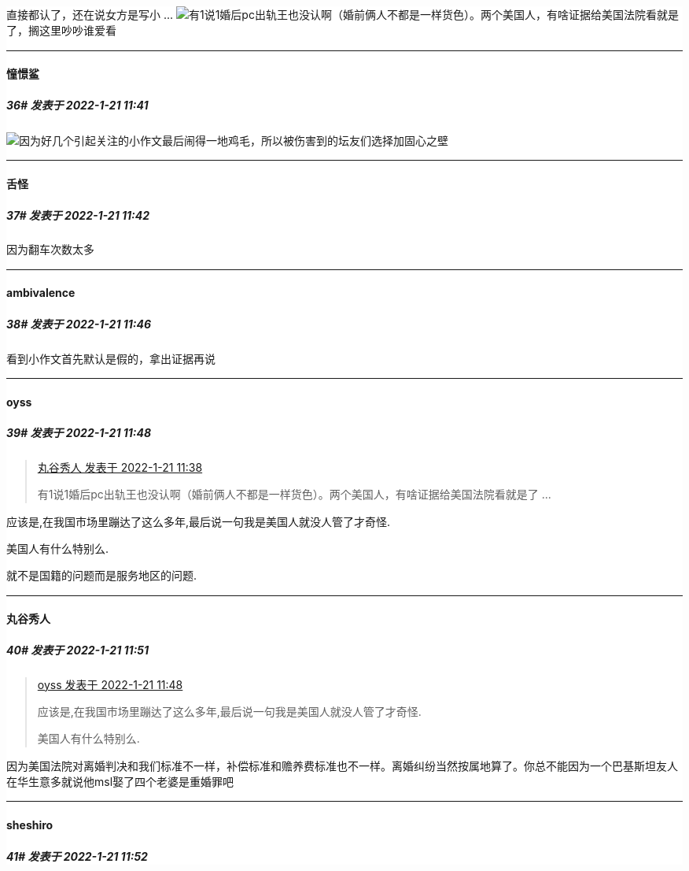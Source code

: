 直接都认了，还在说女方是写小 ...</blockquote>
<img src="https://static.saraba1st.com/image/smiley/face2017/027.png" referrerpolicy="no-referrer">有1说1婚后pc出轨王也没认啊（婚前俩人不都是一样货色）。两个美国人，有啥证据给美国法院看就是了，搁这里吵吵谁爱看

*****

####  憧憬鲨  
##### 36#       发表于 2022-1-21 11:41

<img src="https://static.saraba1st.com/image/smiley/face2017/035.png" referrerpolicy="no-referrer">因为好几个引起关注的小作文最后闹得一地鸡毛，所以被伤害到的坛友们选择加固心之壁

*****

####  舌怪  
##### 37#       发表于 2022-1-21 11:42

因为翻车次数太多

*****

####  ambivalence  
##### 38#       发表于 2022-1-21 11:46

看到小作文首先默认是假的，拿出证据再说

*****

####  oyss  
##### 39#       发表于 2022-1-21 11:48

<blockquote><a href="httphttps://bbs.saraba1st.com/2b/forum.php?mod=redirect&amp;goto=findpost&amp;pid=54376706&amp;ptid=2048505" target="_blank">丸谷秀人 发表于 2022-1-21 11:38</a>

有1说1婚后pc出轨王也没认啊（婚前俩人不都是一样货色）。两个美国人，有啥证据给美国法院看就是了 ...</blockquote>
应该是,在我国市场里蹦达了这么多年,最后说一句我是美国人就没人管了才奇怪.

美国人有什么特别么.

就不是国籍的问题而是服务地区的问题.

*****

####  丸谷秀人  
##### 40#       发表于 2022-1-21 11:51

<blockquote><a href="httphttps://bbs.saraba1st.com/2b/forum.php?mod=redirect&amp;goto=findpost&amp;pid=54376857&amp;ptid=2048505" target="_blank">oyss 发表于 2022-1-21 11:48</a>

应该是,在我国市场里蹦达了这么多年,最后说一句我是美国人就没人管了才奇怪.

美国人有什么特别么.</blockquote>
因为美国法院对离婚判决和我们标准不一样，补偿标准和赡养费标准也不一样。离婚纠纷当然按属地算了。你总不能因为一个巴基斯坦友人在华生意多就说他msl娶了四个老婆是重婚罪吧

*****

####  sheshiro  
##### 41#       发表于 2022-1-21 11:52
